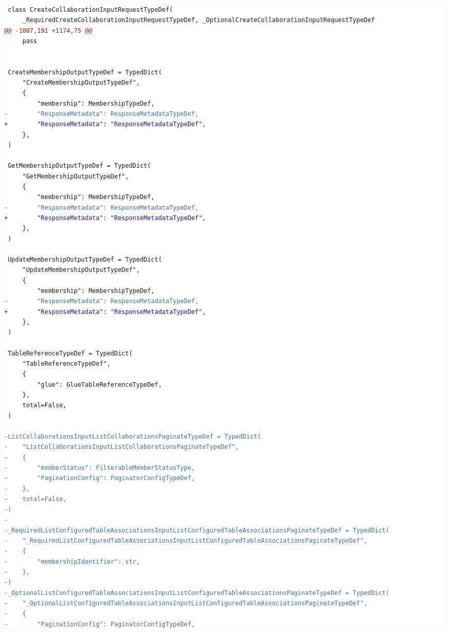 ```diff
 class CreateCollaborationInputRequestTypeDef(
     _RequiredCreateCollaborationInputRequestTypeDef, _OptionalCreateCollaborationInputRequestTypeDef
@@ -1007,191 +1174,75 @@
     pass
 
 
 CreateMembershipOutputTypeDef = TypedDict(
     "CreateMembershipOutputTypeDef",
     {
         "membership": MembershipTypeDef,
-        "ResponseMetadata": ResponseMetadataTypeDef,
+        "ResponseMetadata": "ResponseMetadataTypeDef",
     },
 )
 
 GetMembershipOutputTypeDef = TypedDict(
     "GetMembershipOutputTypeDef",
     {
         "membership": MembershipTypeDef,
-        "ResponseMetadata": ResponseMetadataTypeDef,
+        "ResponseMetadata": "ResponseMetadataTypeDef",
     },
 )
 
 UpdateMembershipOutputTypeDef = TypedDict(
     "UpdateMembershipOutputTypeDef",
     {
         "membership": MembershipTypeDef,
-        "ResponseMetadata": ResponseMetadataTypeDef,
+        "ResponseMetadata": "ResponseMetadataTypeDef",
     },
 )
 
 TableReferenceTypeDef = TypedDict(
     "TableReferenceTypeDef",
     {
         "glue": GlueTableReferenceTypeDef,
     },
     total=False,
 )
 
-ListCollaborationsInputListCollaborationsPaginateTypeDef = TypedDict(
-    "ListCollaborationsInputListCollaborationsPaginateTypeDef",
-    {
-        "memberStatus": FilterableMemberStatusType,
-        "PaginationConfig": PaginatorConfigTypeDef,
-    },
-    total=False,
-)
-
-_RequiredListConfiguredTableAssociationsInputListConfiguredTableAssociationsPaginateTypeDef = TypedDict(
-    "_RequiredListConfiguredTableAssociationsInputListConfiguredTableAssociationsPaginateTypeDef",
-    {
-        "membershipIdentifier": str,
-    },
-)
-_OptionalListConfiguredTableAssociationsInputListConfiguredTableAssociationsPaginateTypeDef = TypedDict(
-    "_OptionalListConfiguredTableAssociationsInputListConfiguredTableAssociationsPaginateTypeDef",
-    {
-        "PaginationConfig": PaginatorConfigTypeDef,
```